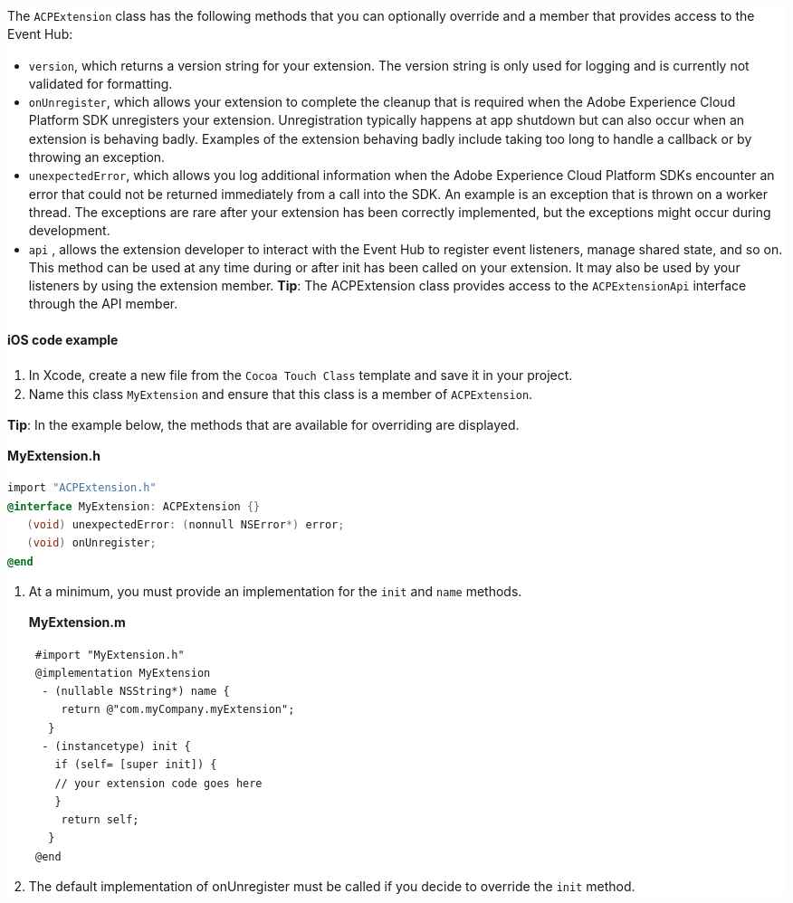 The `ACPExtension` class has the following methods that you can optionally override and a member that provides access to the Event Hub:

* `version`, which returns a version string for your extension.   The version string is only used for logging and is currently not validated for formatting. 
* `onUnregister`, which allows your extension to complete the cleanup that is required when the Adobe Experience Cloud Platform SDK unregisters your extension.   Unregistration typically happens at app shutdown but can also occur when an extension is behaving badly. Examples of the extension behaving badly include taking too long to handle a callback or by throwing an exception.
* `unexpectedError`, which allows you log additional information when the Adobe Experience Cloud Platform SDKs encounter an error that could not be returned immediately from a call into the SDK.    An example is an exception that is thrown on a worker thread. The exceptions are rare after your extension has been correctly implemented, but the exceptions might occur during development.
* `api` , allows the extension developer to interact with the Event Hub to register event listeners, manage shared state, and so on.   This method can be used at any time during or after init has been called on your extension. It may also be used by your listeners by using the extension member.      **Tip**: The ACPExtension class provides access to the `ACPExtensionApi` interface through the API member.  

#### **iOS code example**

1. In Xcode, create a new file from the `Cocoa Touch Class` template and save it in your project.
2. Name this class `MyExtension` and ensure that this class is a member of `ACPExtension`.

**Tip**: In the example below, the methods that are available for overriding are displayed.

**MyExtension.h**

```objectivec
import "ACPExtension.h"
@interface MyExtension: ACPExtension {}
   (void) unexpectedError: (nonnull NSError*) error;
   (void) onUnregister;
@end
```

1. At a minimum, you must provide an implementation for the `init` and `name` methods.

   **MyExtension.m**

   ```text
    #import "MyExtension.h"
    @implementation MyExtension
     - (nullable NSString*) name {
        return @"com.myCompany.myExtension";
      }
     - (instancetype) init {
       if (self= [super init]) {
       // your extension code goes here
       }
        return self;
      }
    @end
   ```

2. The default implementation of onUnregister must be called if you decide to override the `init` method.
